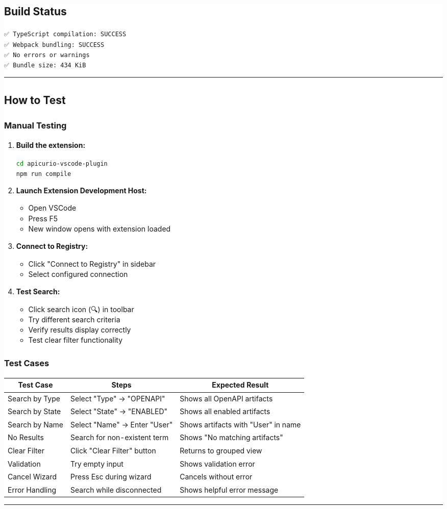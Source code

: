 
## Build Status

```bash
✅ TypeScript compilation: SUCCESS
✅ Webpack bundling: SUCCESS
✅ No errors or warnings
✅ Bundle size: 434 KiB
```

---

## How to Test

### Manual Testing

1. **Build the extension:**
   ```bash
   cd apicurio-vscode-plugin
   npm run compile
   ```

2. **Launch Extension Development Host:**
   - Open VSCode
   - Press F5
   - New window opens with extension loaded

3. **Connect to Registry:**
   - Click "Connect to Registry" in sidebar
   - Select configured connection

4. **Test Search:**
   - Click search icon (🔍) in toolbar
   - Try different search criteria
   - Verify results display correctly
   - Test clear filter functionality

### Test Cases

| Test Case | Steps | Expected Result |
|-----------|-------|----------------|
| Search by Type | Select "Type" → "OPENAPI" | Shows all OpenAPI artifacts |
| Search by State | Select "State" → "ENABLED" | Shows all enabled artifacts |
| Search by Name | Select "Name" → Enter "User" | Shows artifacts with "User" in name |
| No Results | Search for non-existent term | Shows "No matching artifacts" |
| Clear Filter | Click "Clear Filter" button | Returns to grouped view |
| Validation | Try empty input | Shows validation error |
| Cancel Wizard | Press Esc during wizard | Cancels without error |
| Error Handling | Search while disconnected | Shows helpful error message |

---